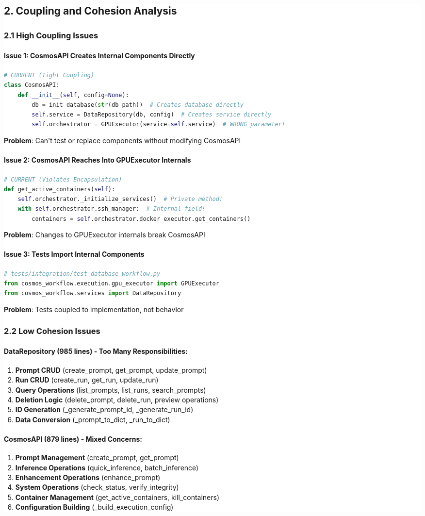 
## 2. Coupling and Cohesion Analysis

### 2.1 High Coupling Issues

#### Issue 1: CosmosAPI Creates Internal Components Directly
```python
# CURRENT (Tight Coupling)
class CosmosAPI:
    def __init__(self, config=None):
        db = init_database(str(db_path))  # Creates database directly
        self.service = DataRepository(db, config)  # Creates service directly
        self.orchestrator = GPUExecutor(service=self.service)  # WRONG parameter!
```

**Problem**: Can't test or replace components without modifying CosmosAPI

#### Issue 2: CosmosAPI Reaches Into GPUExecutor Internals
```python
# CURRENT (Violates Encapsulation)
def get_active_containers(self):
    self.orchestrator._initialize_services()  # Private method!
    with self.orchestrator.ssh_manager:  # Internal field!
        containers = self.orchestrator.docker_executor.get_containers()
```

**Problem**: Changes to GPUExecutor internals break CosmosAPI

#### Issue 3: Tests Import Internal Components
```python
# tests/integration/test_database_workflow.py
from cosmos_workflow.execution.gpu_executor import GPUExecutor
from cosmos_workflow.services import DataRepository
```

**Problem**: Tests coupled to implementation, not behavior

### 2.2 Low Cohesion Issues

#### DataRepository (985 lines) - Too Many Responsibilities:
1. **Prompt CRUD** (create_prompt, get_prompt, update_prompt)
2. **Run CRUD** (create_run, get_run, update_run)
3. **Query Operations** (list_prompts, list_runs, search_prompts)
4. **Deletion Logic** (delete_prompt, delete_run, preview operations)
5. **ID Generation** (_generate_prompt_id, _generate_run_id)
6. **Data Conversion** (_prompt_to_dict, _run_to_dict)

#### CosmosAPI (879 lines) - Mixed Concerns:
1. **Prompt Management** (create_prompt, get_prompt)
2. **Inference Operations** (quick_inference, batch_inference)
3. **Enhancement Operations** (enhance_prompt)
4. **System Operations** (check_status, verify_integrity)
5. **Container Management** (get_active_containers, kill_containers)
6. **Configuration Building** (_build_execution_config)
